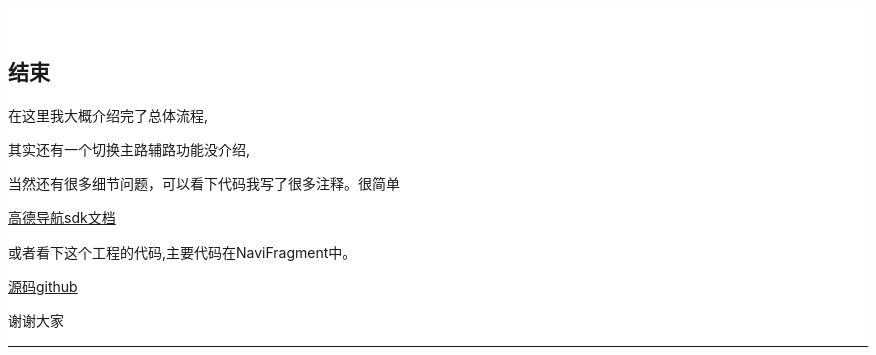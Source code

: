 ```java



```


## 结束  

在这里我大概介绍完了总体流程,

其实还有一个切换主路辅路功能没介绍,

当然还有很多细节问题，可以看下代码我写了很多注释。很简单

[高德导航sdk文档](http://a.amap.com/lbs/static/unzip/Android_Navi_Doc/index.html)

或者看下这个工程的代码,主要代码在NaviFragment中。

[源码github](https://github.com/jikun2008/JustLikeDidiNavi)


谢谢大家


--------------------------------------------------------------------------------------------------------------------

    

    

    

        
    
    
  


